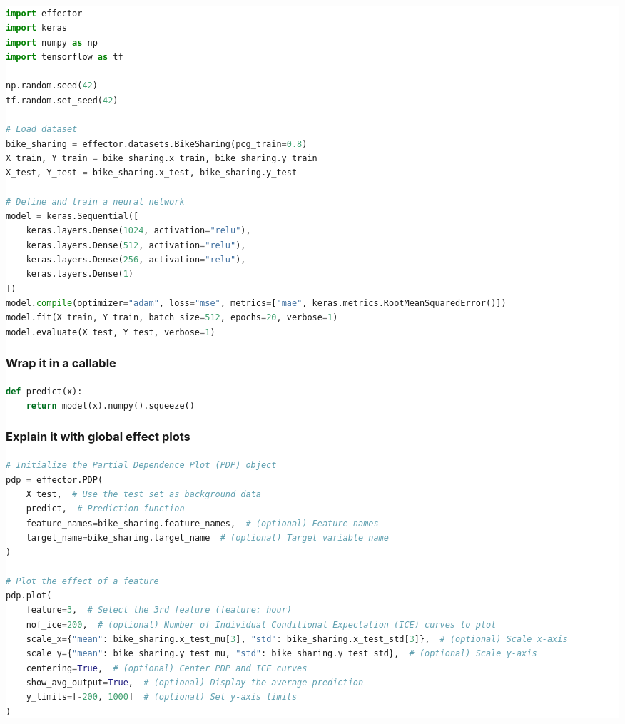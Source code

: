 ```python
import effector
import keras
import numpy as np
import tensorflow as tf

np.random.seed(42)
tf.random.set_seed(42)

# Load dataset
bike_sharing = effector.datasets.BikeSharing(pcg_train=0.8)
X_train, Y_train = bike_sharing.x_train, bike_sharing.y_train
X_test, Y_test = bike_sharing.x_test, bike_sharing.y_test

# Define and train a neural network
model = keras.Sequential([
    keras.layers.Dense(1024, activation="relu"),
    keras.layers.Dense(512, activation="relu"),
    keras.layers.Dense(256, activation="relu"),
    keras.layers.Dense(1)
])
model.compile(optimizer="adam", loss="mse", metrics=["mae", keras.metrics.RootMeanSquaredError()])
model.fit(X_train, Y_train, batch_size=512, epochs=20, verbose=1)
model.evaluate(X_test, Y_test, verbose=1)
```

### Wrap it in a callable

```python
def predict(x):
    return model(x).numpy().squeeze()
```

### Explain it with global effect plots

```python
# Initialize the Partial Dependence Plot (PDP) object
pdp = effector.PDP(
    X_test,  # Use the test set as background data
    predict,  # Prediction function
    feature_names=bike_sharing.feature_names,  # (optional) Feature names
    target_name=bike_sharing.target_name  # (optional) Target variable name
)

# Plot the effect of a feature
pdp.plot(
    feature=3,  # Select the 3rd feature (feature: hour)
    nof_ice=200,  # (optional) Number of Individual Conditional Expectation (ICE) curves to plot
    scale_x={"mean": bike_sharing.x_test_mu[3], "std": bike_sharing.x_test_std[3]},  # (optional) Scale x-axis
    scale_y={"mean": bike_sharing.y_test_mu, "std": bike_sharing.y_test_std},  # (optional) Scale y-axis
    centering=True,  # (optional) Center PDP and ICE curves
    show_avg_output=True,  # (optional) Display the average prediction
    y_limits=[-200, 1000]  # (optional) Set y-axis limits
)
```
